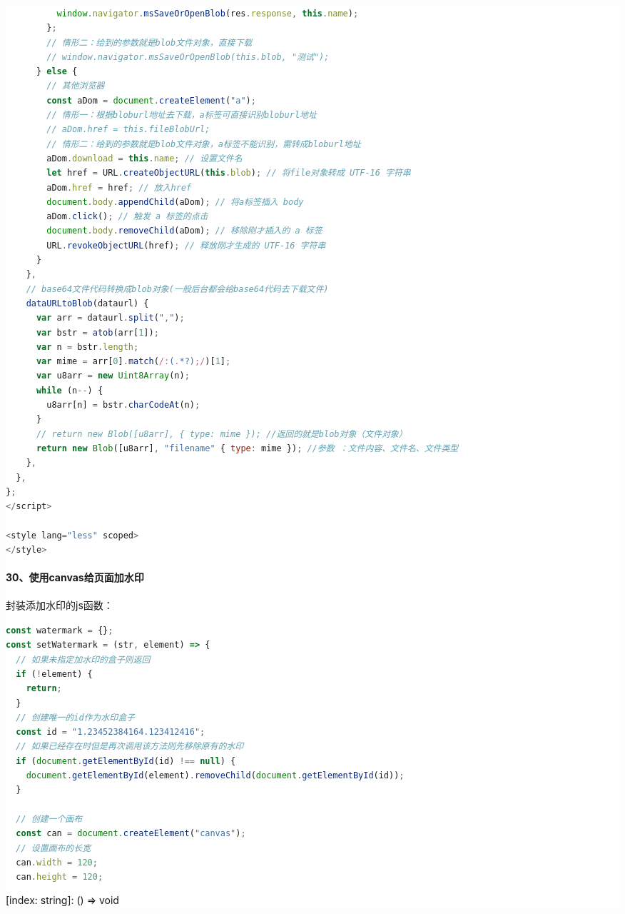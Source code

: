 ```js
          window.navigator.msSaveOrOpenBlob(res.response, this.name);
        };
        // 情形二：给到的参数就是blob文件对象，直接下载
        // window.navigator.msSaveOrOpenBlob(this.blob, "测试");
      } else {
        // 其他浏览器
        const aDom = document.createElement("a");
        // 情形一：根据bloburl地址去下载，a标签可直接识别bloburl地址
        // aDom.href = this.fileBlobUrl;
        // 情形二：给到的参数就是blob文件对象，a标签不能识别，需转成bloburl地址
        aDom.download = this.name; // 设置文件名
        let href = URL.createObjectURL(this.blob); // 将file对象转成 UTF-16 字符串
        aDom.href = href; // 放入href
        document.body.appendChild(aDom); // 将a标签插入 body
        aDom.click(); // 触发 a 标签的点击
        document.body.removeChild(aDom); // 移除刚才插入的 a 标签
        URL.revokeObjectURL(href); // 释放刚才生成的 UTF-16 字符串
      }
    },
    // base64文件代码转换成blob对象(一般后台都会给base64代码去下载文件)
    dataURLtoBlob(dataurl) {
      var arr = dataurl.split(",");
      var bstr = atob(arr[1]);
      var n = bstr.length;
      var mime = arr[0].match(/:(.*?);/)[1];
      var u8arr = new Uint8Array(n);
      while (n--) {
        u8arr[n] = bstr.charCodeAt(n);
      }
      // return new Blob([u8arr], { type: mime }); //返回的就是blob对象（文件对象）
      return new Blob([u8arr], "filename" { type: mime }); //参数 ：文件内容、文件名、文件类型
    },
  },
};
</script>

<style lang="less" scoped>
</style>
```



#### 30、使用canvas给页面加水印

封装添加水印的js函数：

```js
const watermark = {};
const setWatermark = (str, element) => {
  // 如果未指定加水印的盒子则返回
  if (!element) {
    return;
  }
  // 创建唯一的id作为水印盒子
  const id = "1.23452384164.123412416";
  // 如果已经存在时但是再次调用该方法则先移除原有的水印
  if (document.getElementById(id) !== null) {
    document.getElementById(element).removeChild(document.getElementById(id));
  }

  // 创建一个画布
  const can = document.createElement("canvas");
  // 设置画布的长宽
  can.width = 120;
  can.height = 120;
```

  [index: string]: () => void
